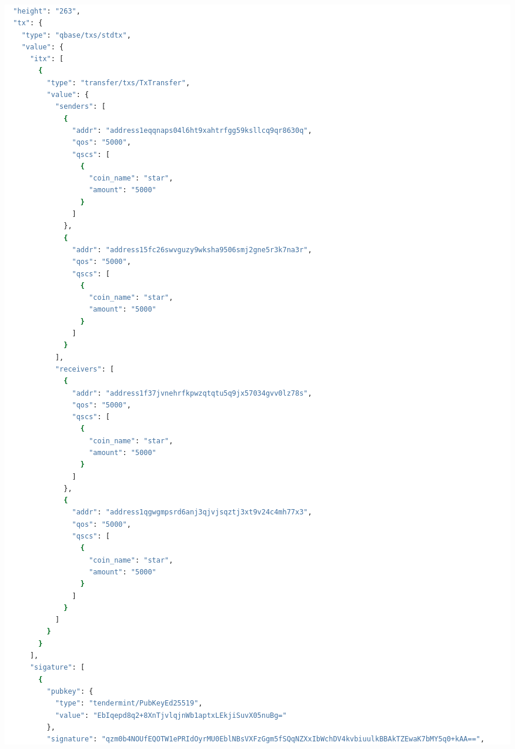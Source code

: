 ```bash
  "height": "263",
  "tx": {
    "type": "qbase/txs/stdtx",
    "value": {
      "itx": [
        {
          "type": "transfer/txs/TxTransfer",
          "value": {
            "senders": [
              {
                "addr": "address1eqqnaps04l6ht9xahtrfgg59ksllcq9qr8630q",
                "qos": "5000",
                "qscs": [
                  {
                    "coin_name": "star",
                    "amount": "5000"
                  }
                ]
              },
              {
                "addr": "address15fc26swvguzy9wksha9506smj2gne5r3k7na3r",
                "qos": "5000",
                "qscs": [
                  {
                    "coin_name": "star",
                    "amount": "5000"
                  }
                ]
              }
            ],
            "receivers": [
              {
                "addr": "address1f37jvnehrfkpwzqtqtu5q9jx57034gvv0lz78s",
                "qos": "5000",
                "qscs": [
                  {
                    "coin_name": "star",
                    "amount": "5000"
                  }
                ]
              },
              {
                "addr": "address1qgwgmpsrd6anj3qjvjsqztj3xt9v24c4mh77x3",
                "qos": "5000",
                "qscs": [
                  {
                    "coin_name": "star",
                    "amount": "5000"
                  }
                ]
              }
            ]
          }
        }
      ],
      "sigature": [
        {
          "pubkey": {
            "type": "tendermint/PubKeyEd25519",
            "value": "EbIqepd8q2+8XnTjvlqjnWb1aptxLEkjiSuvX05nuBg="
          },
          "signature": "qzm0b4NOUfEQOTW1ePRIdOyrMU0EblNBsVXFzGgm5fSQqNZXxIbWchDV4kvbiuulkBBAkTZEwaK7bMY5q0+kAA==",
```
